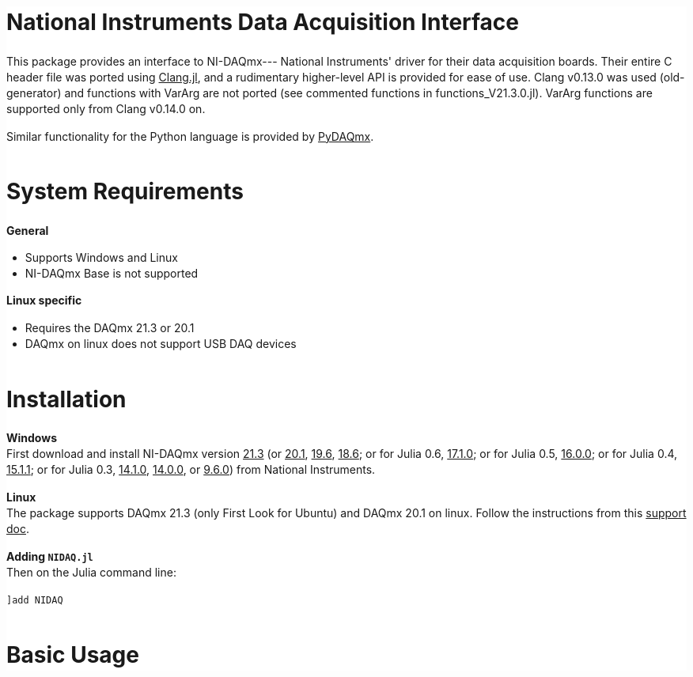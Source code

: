 National Instruments Data Acquisition Interface
===============================================

This package provides an interface to NI-DAQmx--- National Instruments' driver
for their data acquisition boards.  Their entire C header file was ported
using [Clang.jl](https://github.com/JuliaInterop/Clang.jl), and a rudimentary
higher-level API is provided for ease of use. Clang v0.13.0 was used 
(old-generator) and functions with VarArg are not ported (see commented 
functions in functions_V21.3.0.jl). VarArg functions are supported only 
from Clang v0.14.0 on. 

Similar functionality for the Python language is provided by
[PyDAQmx](https://pythonhosted.org/PyDAQmx).


System Requirements
===================
**General**
- Supports Windows and Linux
- NI-DAQmx Base is not supported  

**Linux specific**  
- Requires the DAQmx 21.3 or 20.1
- DAQmx on linux does not support USB DAQ devices

Installation
============
**Windows**  
First download and install NI-DAQmx version
[21.3](https://www.ni.com/de-de/support/downloads/drivers/download.ni-daqmx.html#428058) (or
[20.1](https://www.ni.com/en-us/support/downloads/drivers/download.ni-daqmx.html#348669), 
[19.6](https://www.ni.com/en-us/support/downloads/drivers/download/packaged.ni-daqmx.333268.html), 
[18.6](http://www.ni.com/en-us/support/downloads/drivers/download/unpackaged.ni-daqmx.291872.html);
or for Julia 0.6, [17.1.0](http://www.ni.com/download/ni-daqmx-17.1/6836/en/);
or for Julia 0.5, [16.0.0](http://www.ni.com/download/ni-daqmx-16.0/6120/en/);
or for Julia 0.4, [15.1.1](http://www.ni.com/download/ni-daqmx-15.1.1/5665/en/);
or for Julia 0.3, [14.1.0](http://www.ni.com/download/ni-daqmx-14.1/4953/en/),
[14.0.0](http://www.ni.com/download/ni-daqmx-14.0/4918/en/), or
[9.6.0](http://www.ni.com/download/ni-daqmx-9.6/3423/en/)) from National
Instruments.

**Linux**  
The package supports DAQmx 21.3 (only First Look for Ubuntu) and DAQmx 20.1 on linux. Follow the instructions from this [support doc](https://www.ni.com/en-us/support/documentation/supplemental/18/downloading-and-installing-ni-driver-software-on-linux-desktop.html).

**Adding `NIDAQ.jl`**  
Then on the Julia command line:
```
]add NIDAQ
```


Basic Usage
===========
